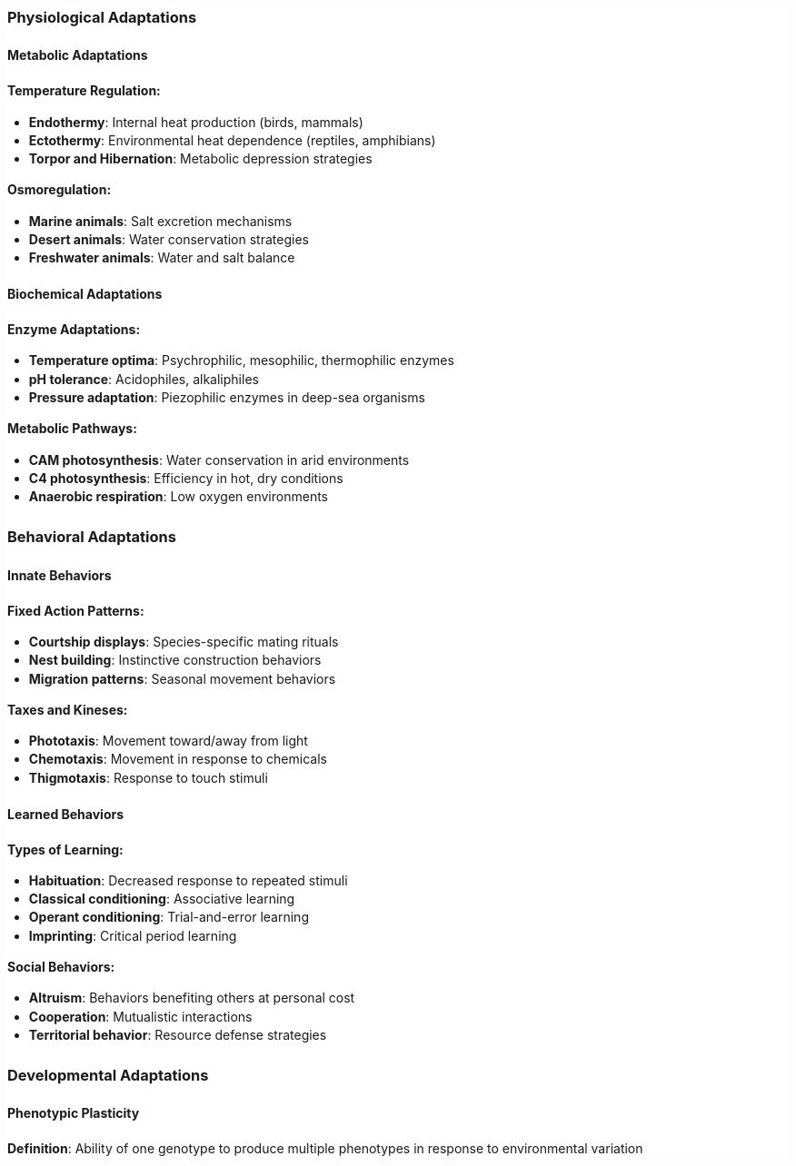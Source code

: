 ### Physiological Adaptations

#### Metabolic Adaptations
**Temperature Regulation:**
- **Endothermy**: Internal heat production (birds, mammals)
- **Ectothermy**: Environmental heat dependence (reptiles, amphibians)
- **Torpor and Hibernation**: Metabolic depression strategies

**Osmoregulation:**
- **Marine animals**: Salt excretion mechanisms
- **Desert animals**: Water conservation strategies
- **Freshwater animals**: Water and salt balance

#### Biochemical Adaptations
**Enzyme Adaptations:**
- **Temperature optima**: Psychrophilic, mesophilic, thermophilic enzymes
- **pH tolerance**: Acidophiles, alkaliphiles
- **Pressure adaptation**: Piezophilic enzymes in deep-sea organisms

**Metabolic Pathways:**
- **CAM photosynthesis**: Water conservation in arid environments
- **C4 photosynthesis**: Efficiency in hot, dry conditions
- **Anaerobic respiration**: Low oxygen environments

### Behavioral Adaptations

#### Innate Behaviors
**Fixed Action Patterns:**
- **Courtship displays**: Species-specific mating rituals
- **Nest building**: Instinctive construction behaviors
- **Migration patterns**: Seasonal movement behaviors

**Taxes and Kineses:**
- **Phototaxis**: Movement toward/away from light
- **Chemotaxis**: Movement in response to chemicals
- **Thigmotaxis**: Response to touch stimuli

#### Learned Behaviors
**Types of Learning:**
- **Habituation**: Decreased response to repeated stimuli
- **Classical conditioning**: Associative learning
- **Operant conditioning**: Trial-and-error learning
- **Imprinting**: Critical period learning

**Social Behaviors:**
- **Altruism**: Behaviors benefiting others at personal cost
- **Cooperation**: Mutualistic interactions
- **Territorial behavior**: Resource defense strategies

### Developmental Adaptations

#### Phenotypic Plasticity
**Definition**: Ability of one genotype to produce multiple phenotypes in response to environmental variation
